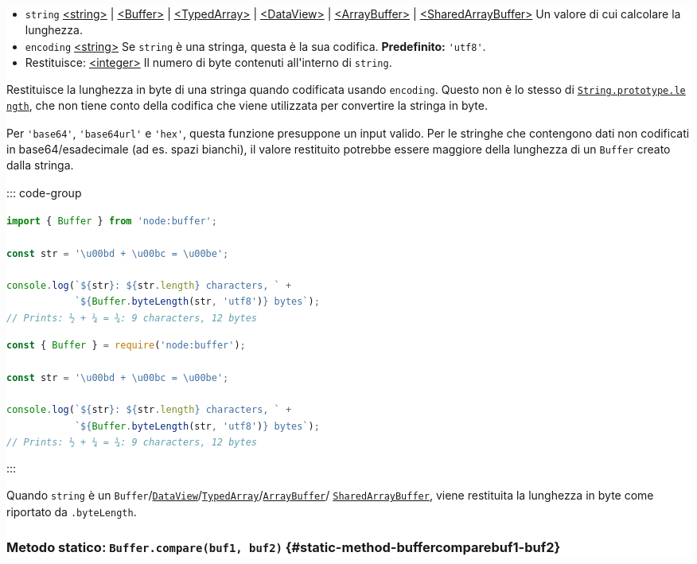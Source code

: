 - `string` [\<string\>](https://developer.mozilla.org/en-US/docs/Web/JavaScript/Data_structures#String_type) | [\<Buffer\>](/it/nodejs/api/buffer#class-buffer) | [\<TypedArray\>](https://developer.mozilla.org/en-US/docs/Web/JavaScript/Reference/Global_Objects/TypedArray) | [\<DataView\>](https://developer.mozilla.org/en-US/docs/Web/JavaScript/Reference/Global_Objects/DataView) | [\<ArrayBuffer\>](https://developer.mozilla.org/en-US/docs/Web/JavaScript/Reference/Global_Objects/ArrayBuffer) | [\<SharedArrayBuffer\>](https://developer.mozilla.org/en-US/docs/Web/JavaScript/Reference/Global_Objects/SharedArrayBuffer) Un valore di cui calcolare la lunghezza.
- `encoding` [\<string\>](https://developer.mozilla.org/en-US/docs/Web/JavaScript/Data_structures#String_type) Se `string` è una stringa, questa è la sua codifica. **Predefinito:** `'utf8'`.
- Restituisce: [\<integer\>](https://developer.mozilla.org/en-US/docs/Web/JavaScript/Data_structures#Number_type) Il numero di byte contenuti all'interno di `string`.

Restituisce la lunghezza in byte di una stringa quando codificata usando `encoding`. Questo non è lo stesso di [`String.prototype.length`](https://developer.mozilla.org/en-US/docs/Web/JavaScript/Reference/Global_Objects/String/length), che non tiene conto della codifica che viene utilizzata per convertire la stringa in byte.

Per `'base64'`, `'base64url'` e `'hex'`, questa funzione presuppone un input valido. Per le stringhe che contengono dati non codificati in base64/esadecimale (ad es. spazi bianchi), il valore restituito potrebbe essere maggiore della lunghezza di un `Buffer` creato dalla stringa.

::: code-group
```js [ESM]
import { Buffer } from 'node:buffer';

const str = '\u00bd + \u00bc = \u00be';

console.log(`${str}: ${str.length} characters, ` +
            `${Buffer.byteLength(str, 'utf8')} bytes`);
// Prints: ½ + ¼ = ¾: 9 characters, 12 bytes
```

```js [CJS]
const { Buffer } = require('node:buffer');

const str = '\u00bd + \u00bc = \u00be';

console.log(`${str}: ${str.length} characters, ` +
            `${Buffer.byteLength(str, 'utf8')} bytes`);
// Prints: ½ + ¼ = ¾: 9 characters, 12 bytes
```
:::

Quando `string` è un `Buffer`/[`DataView`](https://developer.mozilla.org/en-US/docs/Web/JavaScript/Reference/Global_Objects/DataView)/[`TypedArray`](https://developer.mozilla.org/en-US/docs/Web/JavaScript/Reference/Global_Objects/TypedArray)/[`ArrayBuffer`](https://developer.mozilla.org/en-US/docs/Web/JavaScript/Reference/Global_Objects/ArrayBuffer)/ [`SharedArrayBuffer`](https://developer.mozilla.org/en-US/docs/Web/JavaScript/Reference/Global_Objects/SharedArrayBuffer), viene restituita la lunghezza in byte come riportato da `.byteLength`.


### Metodo statico: `Buffer.compare(buf1, buf2)` {#static-method-buffercomparebuf1-buf2}

